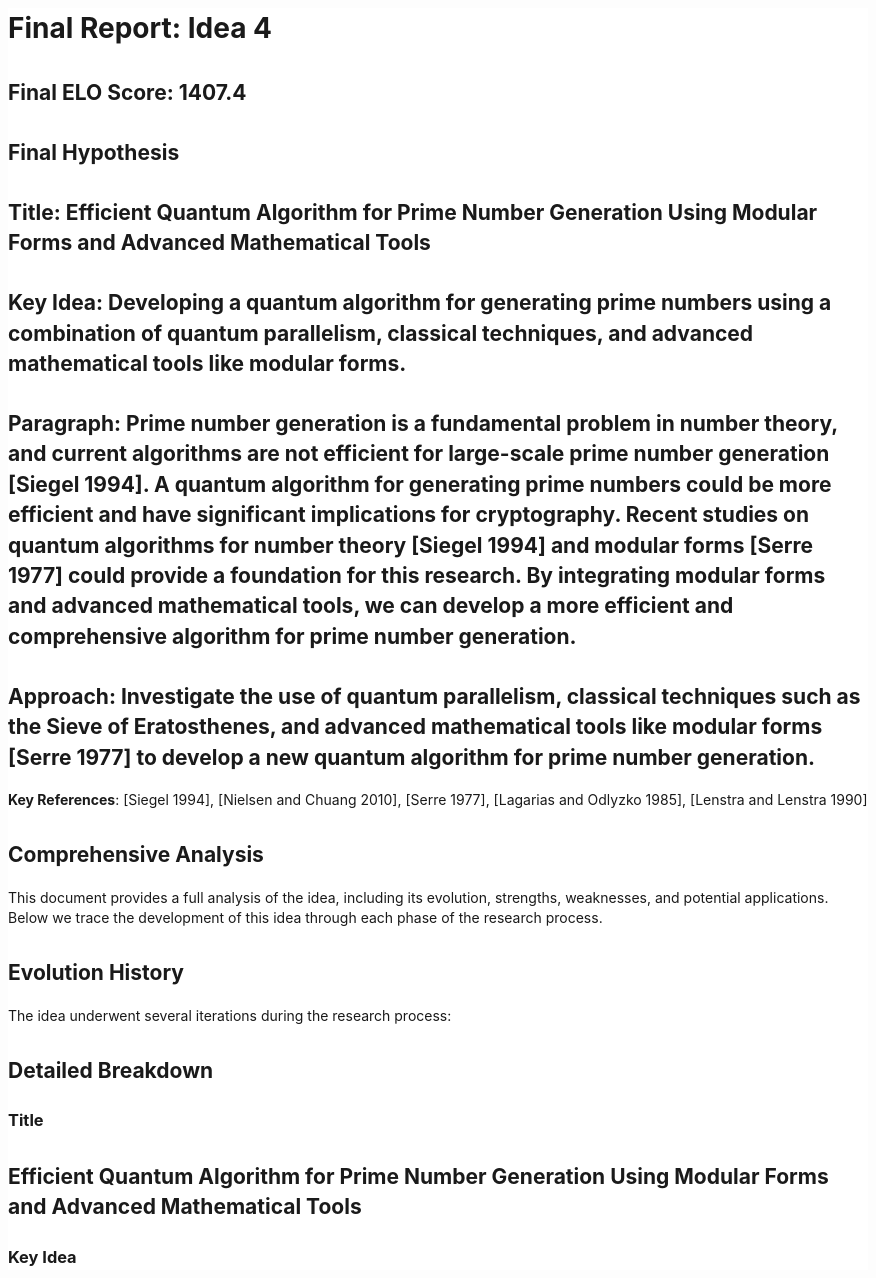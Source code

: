 # Final Report: Idea 4

## Final ELO Score: 1407.4

## Final Hypothesis

**Title**: Efficient Quantum Algorithm for Prime Number Generation Using Modular Forms and Advanced Mathematical Tools
-

**Key Idea**: Developing a quantum algorithm for generating prime numbers using a combination of quantum parallelism, classical techniques, and advanced mathematical tools like modular forms.
-

**Paragraph**: Prime number generation is a fundamental problem in number theory, and current algorithms are not efficient for large-scale prime number generation [Siegel 1994]. A quantum algorithm for generating prime numbers could be more efficient and have significant implications for cryptography. Recent studies on quantum algorithms for number theory [Siegel 1994] and modular forms [Serre 1977] could provide a foundation for this research. By integrating modular forms and advanced mathematical tools, we can develop a more efficient and comprehensive algorithm for prime number generation.
-

**Approach**: Investigate the use of quantum parallelism, classical techniques such as the Sieve of Eratosthenes, and advanced mathematical tools like modular forms [Serre 1977] to develop a new quantum algorithm for prime number generation.
-

**Key References**: [Siegel 1994], [Nielsen and Chuang 2010], [Serre 1977], [Lagarias and Odlyzko 1985], [Lenstra and Lenstra 1990]

## Comprehensive Analysis

This document provides a full analysis of the idea, including its evolution, strengths, weaknesses, and potential applications. Below we trace the development of this idea through each phase of the research process.

## Evolution History

The idea underwent several iterations during the research process:

## Detailed Breakdown

### Title

Efficient Quantum Algorithm for Prime Number Generation Using Modular Forms and Advanced Mathematical Tools
-

### Key Idea
